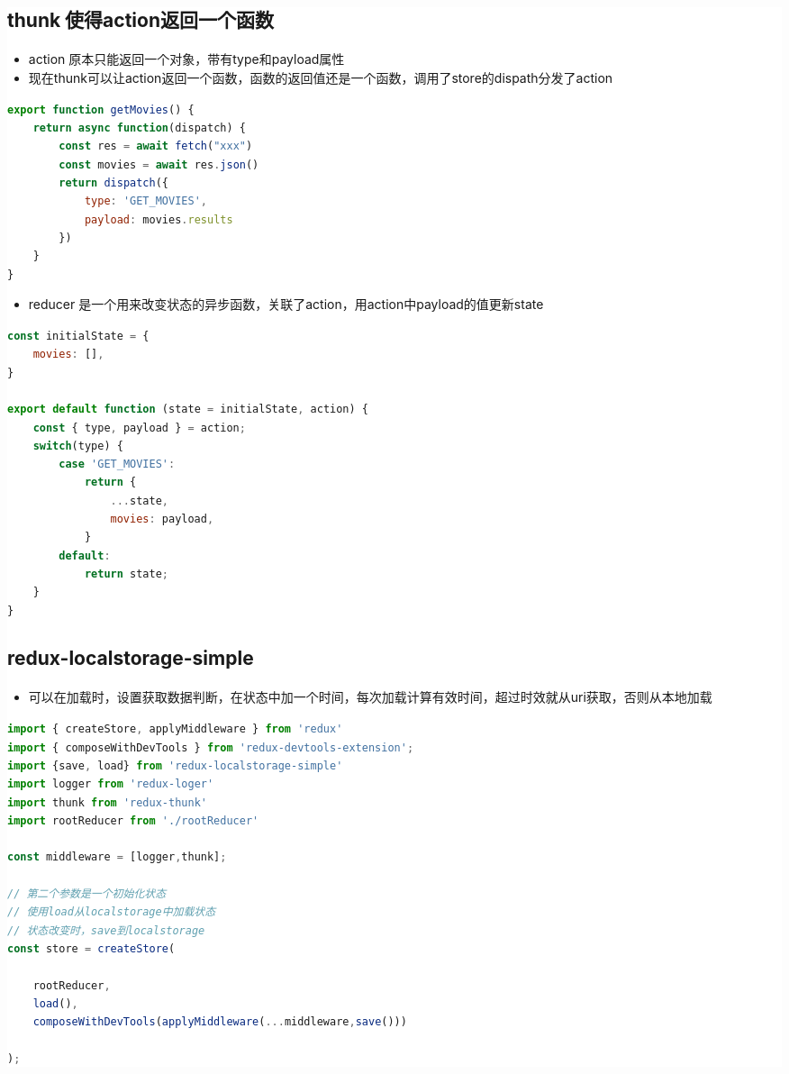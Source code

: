 ## thunk 使得action返回一个函数

- action 原本只能返回一个对象，带有type和payload属性
- 现在thunk可以让action返回一个函数，函数的返回值还是一个函数，调用了store的dispath分发了action

```js
export function getMovies() {
    return async function(dispatch) {
        const res = await fetch("xxx")
        const movies = await res.json()
        return dispatch({
            type: 'GET_MOVIES',
            payload: movies.results
        })
    }
}
```

- reducer 是一个用来改变状态的异步函数，关联了action，用action中payload的值更新state

```js
const initialState = {
    movies: [],
}

export default function (state = initialState, action) {
    const { type, payload } = action;
    switch(type) {
        case 'GET_MOVIES':
            return {
                ...state,
                movies: payload,
            }
        default:
            return state;
    }
}
```

## redux-localstorage-simple

- 可以在加载时，设置获取数据判断，在状态中加一个时间，每次加载计算有效时间，超过时效就从uri获取，否则从本地加载

```js
import { createStore, applyMiddleware } from 'redux'
import { composeWithDevTools } from 'redux-devtools-extension';
import {save, load} from 'redux-localstorage-simple'
import logger from 'redux-loger'
import thunk from 'redux-thunk'
import rootReducer from './rootReducer'

const middleware = [logger,thunk];

// 第二个参数是一个初始化状态
// 使用load从localstorage中加载状态
// 状态改变时，save到localstorage
const store = createStore(

    rootReducer,
    load(),
    composeWithDevTools(applyMiddleware(...middleware,save()))

);
```
